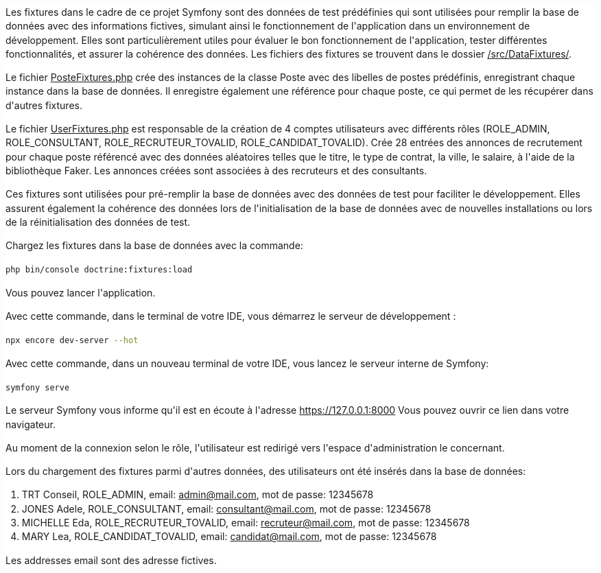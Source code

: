 Les fixtures dans le cadre de ce projet Symfony sont des données de test prédéfinies qui sont utilisées pour remplir la base de données avec des informations fictives, simulant ainsi le fonctionnement de l'application dans un environnement de développement. Elles sont particulièrement utiles pour évaluer le bon fonctionnement de l'application, tester différentes fonctionnalités, et assurer la cohérence des données. Les fichiers des fixtures se trouvent dans le dossier [/src/DataFixtures/](/src/DataFixtures/).

Le fichier [PosteFixtures.php](/src/DataFixtures/PosteFixtures.php) crée des instances de la classe Poste avec des libelles de postes prédéfinis, enregistrant chaque instance dans la base de données. Il enregistre également une référence pour chaque poste, ce qui permet de les récupérer dans d'autres fixtures.

Le fichier [UserFixtures.php](/src/DataFixtures/UserFixtures.php) est responsable de la création de 4 comptes utilisateurs avec différents rôles (ROLE_ADMIN, ROLE_CONSULTANT, ROLE_RECRUTEUR_TOVALID, ROLE_CANDIDAT_TOVALID). Crée 28 entrées des annonces de recrutement pour chaque poste référencé avec des données aléatoires telles que le titre, le type de contrat, la ville, le salaire, à l'aide de la bibliothèque Faker. Les annonces créées sont associées à des recruteurs et des consultants.

Ces fixtures sont utilisées pour pré-remplir la base de données avec des données de test pour faciliter le développement. Elles assurent également la cohérence des données lors de l'initialisation de la base de données avec de nouvelles installations ou lors de la réinitialisation des données de test.

Chargez les fixtures dans la base de données avec la commande:

```bash
php bin/console doctrine:fixtures:load
```

Vous pouvez lancer l'application.

Avec cette commande, dans le terminal de votre IDE, vous démarrez le serveur de développement :

```bash
npx encore dev-server --hot
```

Avec cette commande, dans un nouveau terminal de votre IDE, vous lancez le serveur interne de Symfony:

```bash
symfony serve
```

Le serveur Symfony vous informe qu'il est en écoute à l'adresse https://127.0.0.1:8000
Vous pouvez ouvrir ce lien dans votre navigateur.

Au moment de la connexion selon le rôle, l'utilisateur est redirigé vers l'espace d'administration le concernant.

Lors du chargement des fixtures parmi d'autres données, des utilisateurs ont été insérés dans la base de données:

1. TRT Conseil, ROLE_ADMIN, email: admin@mail.com, mot de passe: 12345678
2. JONES Adele, ROLE_CONSULTANT, email: consultant@mail.com, mot de passe: 12345678
3. MICHELLE Eda, ROLE_RECRUTEUR_TOVALID, email: recruteur@mail.com, mot de passe: 12345678
4. MARY Lea, ROLE_CANDIDAT_TOVALID, email: candidat@mail.com, mot de passe: 12345678

Les addresses email sont des adresse fictives.
